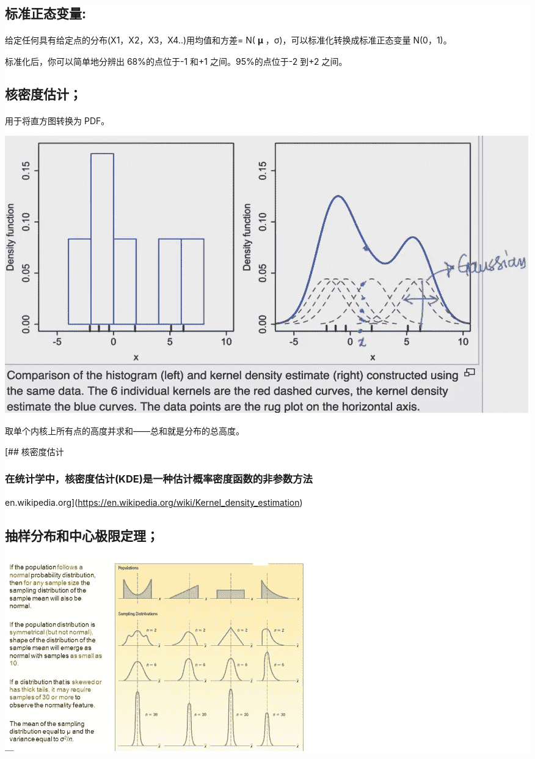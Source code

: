 ## 标准正态变量:

给定任何具有给定点的分布(X1，X2，X3，X4..)用均值和方差= N( **μ** ，σ)，可以标准化转换成标准正态变量 N(0，1)。

标准化后，你可以简单地分辨出 68%的点位于-1 和+1 之间。95%的点位于-2 到+2 之间。

## 核密度估计；

用于将直方图转换为 PDF。

![](img/6029ea64dbd49591774029699930041c.png)

取单个内核上所有点的高度并求和——总和就是分布的总高度。

[](https://en.wikipedia.org/wiki/Kernel_density_estimation) [## 核密度估计

### 在统计学中，核密度估计(KDE)是一种估计概率密度函数的非参数方法

en.wikipedia.org](https://en.wikipedia.org/wiki/Kernel_density_estimation) 

## 抽样分布和中心极限定理；

![](img/dc236acefb5ccdb98c59b0a79f3385fb.png)
